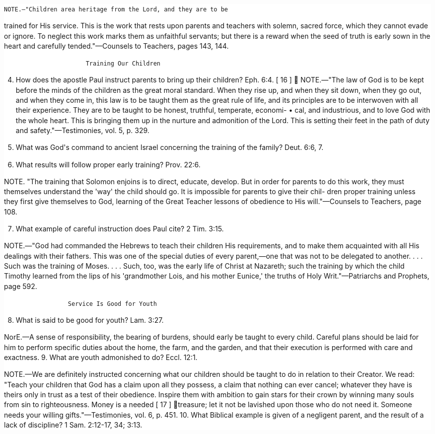     NOTE.—"Children area heritage from the Lord, and they are to be
trained for His service. This is the work that rests upon parents and teachers
with solemn, sacred force, which they cannot evade or ignore. To neglect
this work marks them as unfaithful servants; but there is a reward when the
seed of truth is early sown in the heart and carefully tended."—Counsels to
Teachers, pages 143, 144.

                           Training Our Children
   4. How does the apostle Paul instruct parents to bring up their
children? Eph. 6:4.
                                         [ 16 ]
    NOTE.—"The law of God is to be kept before the minds of the children
as the great moral standard. When they rise up, and when they sit down,
when they go out, and when they come in, this law is to be taught them as
the great rule of life, and its principles are to be interwoven with all their
experience. They are to be taught to be honest, truthful, temperate, economi- •
cal, and industrious, and to love God with the whole heart. This is bringing
them up in the nurture and admonition of the Lord. This is setting their
feet in the path of duty and safety."—Testimonies, vol. 5, p. 329.
   5. What was God's command to ancient Israel concerning the
training of the family? Deut. 6:6, 7.

   6. What results will follow proper early training? Prov. 22:6.

   NOTE. "The training that Solomon enjoins is to direct, educate, develop.
But in order for parents to do this work, they must themselves understand
the 'way' the child should go. It is impossible for parents to give their chil-
dren proper training unless they first give themselves to God, learning of
the Great Teacher lessons of obedience to His will."—Counsels to Teachers,
page 108.

   7. What example of careful instruction does Paul cite? 2 Tim.
3:15.

   NOTE.—"God had commanded the Hebrews to teach their children His
requirements, and to make them acquainted with all His dealings with their
fathers. This was one of the special duties of every parent,—one that was
not to be delegated to another. . . . Such was the training of Moses. . . .
Such, too, was the early life of Christ at Nazareth; such the training by
which the child Timothy learned from the lips of his 'grandmother Lois, and
his mother Eunice,' the truths of Holy Writ."—Patriarchs and Prophets,
page 592.

                      Service Is Good for Youth

   8. What is said to be good for youth? Lam. 3:27.

   NorE.—A sense of responsibility, the bearing of burdens, should early be
taught to every child. Careful plans should be laid for him to perform
specific duties about the home, the farm, and the garden, and that their
execution is performed with care and exactness.
   9. What are youth admonished to do? Eccl. 12:1.

   NOTE.—We are definitely instructed concerning what our children should
be taught to do in relation to their Creator. We read:
   "Teach your children that God has a claim upon all they possess, a claim
that nothing can ever cancel; whatever they have is theirs only in trust as a
test of their obedience. Inspire them with ambition to gain stars for their
crown by winning many souls from sin to righteousness. Money is a needed
                                     [ 17 ]
treasure; let it not be lavished upon those who do not need it. Someone
needs your willing gifts."—Testimonies, vol. 6, p. 451.
   10. What Biblical example is given of a negligent parent, and
the result of a lack of discipline? 1 Sam. 2:12-17, 34; 3:13.
